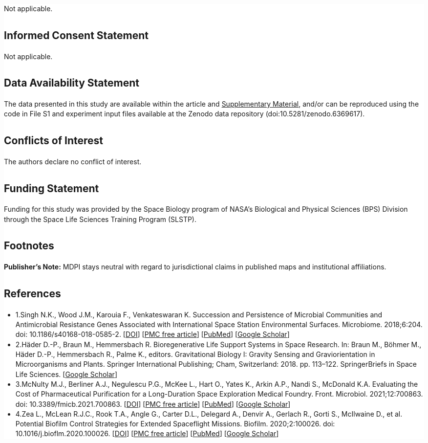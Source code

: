 Not applicable.

## Informed Consent Statement

Not applicable.

## Data Availability Statement

The data presented in this study are available within the article and [Supplementary Material](#app1-life-12-00660), and/or can be reproduced using the code in File S1 and experiment input files available at the Zenodo data repository (doi:10.5281/zenodo.6369617).

## Conflicts of Interest

The authors declare no conflict of interest.

## Funding Statement

Funding for this study was provided by the Space Biology program of NASA’s Biological and Physical Sciences (BPS) Division through the Space Life Sciences Training Program (SLSTP).

## Footnotes

**Publisher’s Note:** MDPI stays neutral with regard to jurisdictional claims in published maps and institutional affiliations.

## References

* 1.Singh N.K., Wood J.M., Karouia F., Venkateswaran K. Succession and Persistence of Microbial Communities and Antimicrobial Resistance Genes Associated with International Space Station Environmental Surfaces. Microbiome. 2018;6:204. doi: 10.1186/s40168-018-0585-2. [[DOI](https://doi.org/10.1186/s40168-018-0585-2)] [[PMC free article](/articles/PMC6234677/)] [[PubMed](https://pubmed.ncbi.nlm.nih.gov/30424821/)] [[Google Scholar](https://scholar.google.com/scholar_lookup?journal=Microbiome&title=Succession%20and%20Persistence%20of%20Microbial%20Communities%20and%20Antimicrobial%20Resistance%20Genes%20Associated%20with%20International%20Space%20Station%20Environmental%20Surfaces&author=N.K.%20Singh&author=J.M.%20Wood&author=F.%20Karouia&author=K.%20Venkateswaran&volume=6&publication_year=2018&pages=204&pmid=30424821&doi=10.1186/s40168-018-0585-2&)]
* 2.Häder D.-P., Braun M., Hemmersbach R. Bioregenerative Life Support Systems in Space Research. In: Braun M., Böhmer M., Häder D.-P., Hemmersbach R., Palme K., editors. Gravitational Biology I: Gravity Sensing and Graviorientation in Microorganisms and Plants. Springer International Publishing; Cham, Switzerland: 2018. pp. 113–122. SpringerBriefs in Space Life Sciences. [[Google Scholar](https://scholar.google.com/scholar_lookup?title=Gravitational%20Biology%20I:%20Gravity%20Sensing%20and%20Graviorientation%20in%20Microorganisms%20and%20Plants&author=D.-P.%20H%C3%A4der&author=M.%20Braun&author=R.%20Hemmersbach&publication_year=2018&isbn=978-3-319-93894-3&)]
* 3.McNulty M.J., Berliner A.J., Negulescu P.G., McKee L., Hart O., Yates K., Arkin A.P., Nandi S., McDonald K.A. Evaluating the Cost of Pharmaceutical Purification for a Long-Duration Space Exploration Medical Foundry. Front. Microbiol. 2021;12:700863. doi: 10.3389/fmicb.2021.700863. [[DOI](https://doi.org/10.3389/fmicb.2021.700863)] [[PMC free article](/articles/PMC8542935/)] [[PubMed](https://pubmed.ncbi.nlm.nih.gov/34707576/)] [[Google Scholar](https://scholar.google.com/scholar_lookup?journal=Front.%20Microbiol.&title=Evaluating%20the%20Cost%20of%20Pharmaceutical%20Purification%20for%20a%20Long-Duration%20Space%20Exploration%20Medical%20Foundry&author=M.J.%20McNulty&author=A.J.%20Berliner&author=P.G.%20Negulescu&author=L.%20McKee&author=O.%20Hart&volume=12&publication_year=2021&pages=700863&pmid=34707576&doi=10.3389/fmicb.2021.700863&)]
* 4.Zea L., McLean R.J.C., Rook T.A., Angle G., Carter D.L., Delegard A., Denvir A., Gerlach R., Gorti S., McIlwaine D., et al. Potential Biofilm Control Strategies for Extended Spaceflight Missions. Biofilm. 2020;2:100026. doi: 10.1016/j.bioflm.2020.100026. [[DOI](https://doi.org/10.1016/j.bioflm.2020.100026)] [[PMC free article](/articles/PMC7798464/)] [[PubMed](https://pubmed.ncbi.nlm.nih.gov/33447811/)] [[Google Scholar](https://scholar.google.com/scholar_lookup?journal=Biofilm&title=Potential%20Biofilm%20Control%20Strategies%20for%20Extended%20Spaceflight%20Missions&author=L.%20Zea&author=R.J.C.%20McLean&author=T.A.%20Rook&author=G.%20Angle&author=D.L.%20Carter&volume=2&publication_year=2020&pages=100026&pmid=33447811&doi=10.1016/j.bioflm.2020.100026&)]